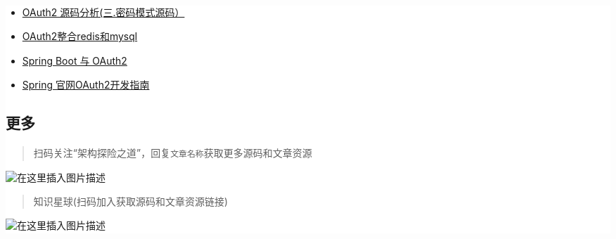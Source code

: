 - [OAuth2 源码分析(三.密码模式源码）](https://blog.csdn.net/qq_30905661/article/details/82704746)

- [OAuth2整合redis和mysql](https://github.com/zth390872451/oauth2-redis-mysql)
- [Spring Boot 与 OAuth2](http://www.spring4all.com/article/827)
- [Spring 官网OAuth2开发指南](https://projects.spring.io/spring-security-oauth/docs/oauth2.html)

## 更多

> 扫码关注“架构探险之道”，回复`文章名称`获取更多源码和文章资源

![在这里插入图片描述](https://img-blog.csdnimg.cn/20190403222309957.png?x-oss-process=image/watermark,type_ZmFuZ3poZW5naGVpdGk,shadow_10,text_aHR0cHM6Ly9ibG9nLmNzZG4ubmV0L3NpbmF0XzI4NjkwNDE3,size_16,color_FFFFFF,t_70)

> 知识星球(扫码加入获取源码和文章资源链接)

![在这里插入图片描述](https://img-blog.csdnimg.cn/20190403222322267.jpeg?x-oss-process=image/watermark,type_ZmFuZ3poZW5naGVpdGk,shadow_10,text_aHR0cHM6Ly9ibG9nLmNzZG4ubmV0L3NpbmF0XzI4NjkwNDE3,size_16,color_FFFFFF,t_70)
